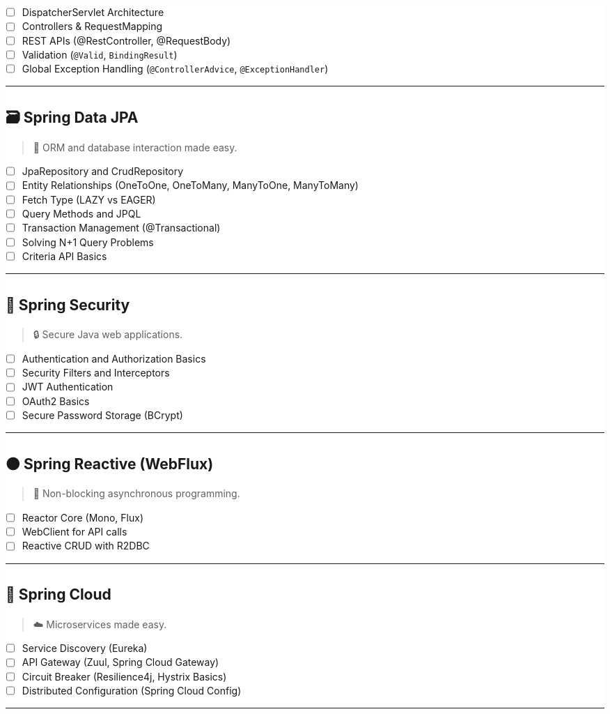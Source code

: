 - [ ] DispatcherServlet Architecture
- [ ] Controllers & RequestMapping
- [ ] REST APIs (@RestController, @RequestBody)
- [ ] Validation (`@Valid`, `BindingResult`)
- [ ] Global Exception Handling (`@ControllerAdvice`, `@ExceptionHandler`)

---

## 🗃️ Spring Data JPA

> 💾 ORM and database interaction made easy.

- [ ] JpaRepository and CrudRepository
- [ ] Entity Relationships (OneToOne, OneToMany, ManyToOne, ManyToMany)
- [ ] Fetch Type (LAZY vs EAGER)
- [ ] Query Methods and JPQL
- [ ] Transaction Management (@Transactional)
- [ ] Solving N+1 Query Problems
- [ ] Criteria API Basics

---

## 🔐 Spring Security

> 🔒 Secure Java web applications.

- [ ] Authentication and Authorization Basics
- [ ] Security Filters and Interceptors
- [ ] JWT Authentication
- [ ] OAuth2 Basics
- [ ] Secure Password Storage (BCrypt)

---

## 🟠 Spring Reactive (WebFlux)

> 🔁 Non-blocking asynchronous programming.

- [ ] Reactor Core (Mono, Flux)
- [ ] WebClient for API calls
- [ ] Reactive CRUD with R2DBC

---

## 🔗 Spring Cloud

> ☁️ Microservices made easy.

- [ ] Service Discovery (Eureka)
- [ ] API Gateway (Zuul, Spring Cloud Gateway)
- [ ] Circuit Breaker (Resilience4j, Hystrix Basics)
- [ ] Distributed Configuration (Spring Cloud Config)

---
